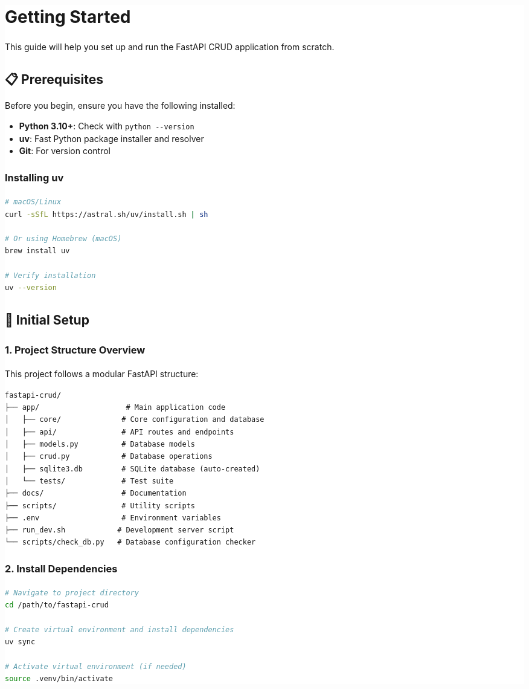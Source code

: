 # Getting Started

This guide will help you set up and run the FastAPI CRUD application from scratch.

## 📋 Prerequisites

Before you begin, ensure you have the following installed:

- **Python 3.10+**: Check with `python --version`
- **uv**: Fast Python package installer and resolver
- **Git**: For version control

### Installing uv

```bash
# macOS/Linux
curl -sSfL https://astral.sh/uv/install.sh | sh

# Or using Homebrew (macOS)
brew install uv

# Verify installation
uv --version
```

## 🚀 Initial Setup

### 1. Project Structure Overview

This project follows a modular FastAPI structure:

```
fastapi-crud/
├── app/                    # Main application code
│   ├── core/              # Core configuration and database
│   ├── api/               # API routes and endpoints
│   ├── models.py          # Database models
│   ├── crud.py            # Database operations
│   ├── sqlite3.db         # SQLite database (auto-created)
│   └── tests/             # Test suite
├── docs/                  # Documentation
├── scripts/               # Utility scripts
├── .env                   # Environment variables
├── run_dev.sh            # Development server script
└── scripts/check_db.py   # Database configuration checker
```

### 2. Install Dependencies

```bash
# Navigate to project directory
cd /path/to/fastapi-crud

# Create virtual environment and install dependencies
uv sync

# Activate virtual environment (if needed)
source .venv/bin/activate
```

